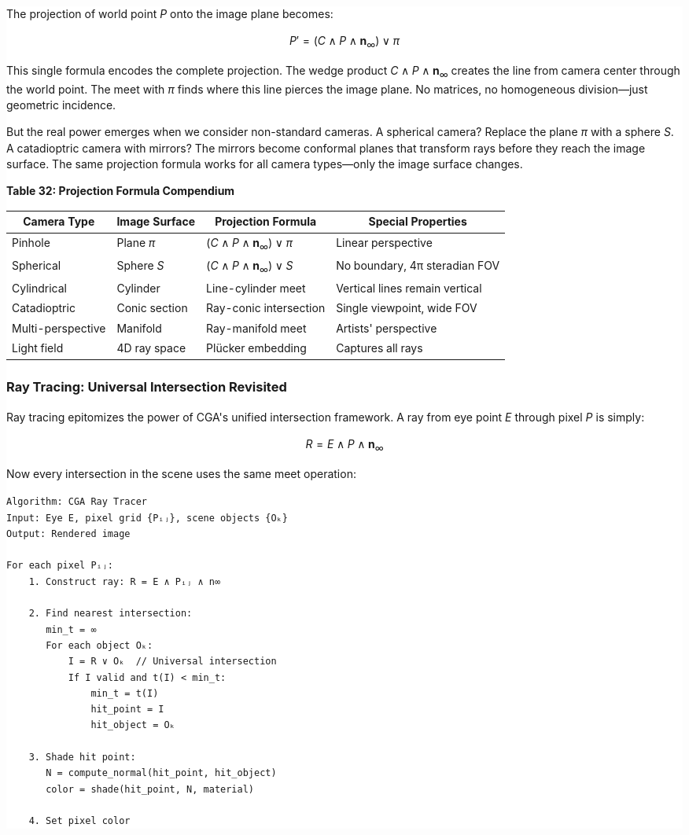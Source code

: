 The projection of world point $P$ onto the image plane becomes:

$$P' = (C \wedge P \wedge \mathbf{n}_\infty) \vee \pi$$

This single formula encodes the complete projection. The wedge product $C \wedge P \wedge \mathbf{n}_\infty$ creates the line from camera center through the world point. The meet with $\pi$ finds where this line pierces the image plane. No matrices, no homogeneous division—just geometric incidence.

But the real power emerges when we consider non-standard cameras. A spherical camera? Replace the plane $\pi$ with a sphere $S$. A catadioptric camera with mirrors? The mirrors become conformal planes that transform rays before they reach the image surface. The same projection formula works for all camera types—only the image surface changes.

**Table 32: Projection Formula Compendium**

| Camera Type | Image Surface | Projection Formula | Special Properties |
|-------------|---------------|-------------------|-------------------|
| Pinhole | Plane $\pi$ | $(C \wedge P \wedge \mathbf{n}_\infty) \vee \pi$ | Linear perspective |
| Spherical | Sphere $S$ | $(C \wedge P \wedge \mathbf{n}_\infty) \vee S$ | No boundary, 4π steradian FOV |
| Cylindrical | Cylinder | Line-cylinder meet | Vertical lines remain vertical |
| Catadioptric | Conic section | Ray-conic intersection | Single viewpoint, wide FOV |
| Multi-perspective | Manifold | Ray-manifold meet | Artists' perspective |
| Light field | 4D ray space | Plücker embedding | Captures all rays |

### **Ray Tracing: Universal Intersection Revisited**

Ray tracing epitomizes the power of CGA's unified intersection framework. A ray from eye point $E$ through pixel $P$ is simply:

$$R = E \wedge P \wedge \mathbf{n}_\infty$$

Now every intersection in the scene uses the same meet operation:

```
Algorithm: CGA Ray Tracer
Input: Eye E, pixel grid {Pᵢⱼ}, scene objects {Oₖ}
Output: Rendered image

For each pixel Pᵢⱼ:
    1. Construct ray: R = E ∧ Pᵢⱼ ∧ n∞

    2. Find nearest intersection:
       min_t = ∞
       For each object Oₖ:
           I = R ∨ Oₖ  // Universal intersection
           If I valid and t(I) < min_t:
               min_t = t(I)
               hit_point = I
               hit_object = Oₖ

    3. Shade hit point:
       N = compute_normal(hit_point, hit_object)
       color = shade(hit_point, N, material)

    4. Set pixel color
```
